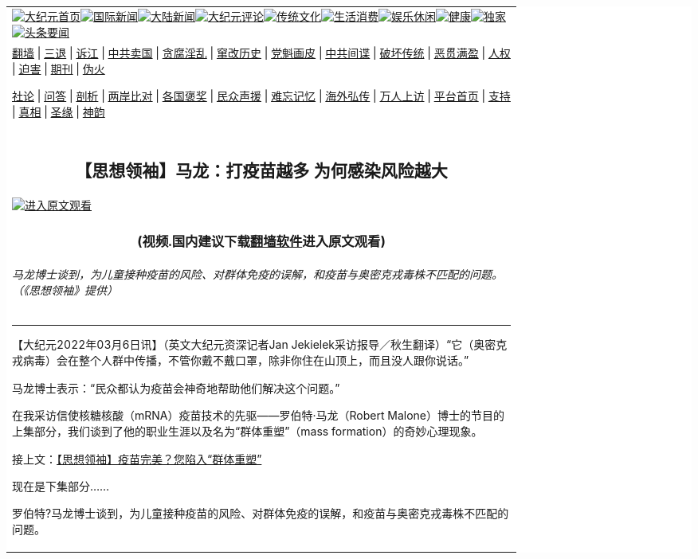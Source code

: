 <a name="1" id="1" target="_blank"></a><span id="1"></span>
<table align=center border="0"><tr><td colspan="2" VALIGN=TOP><a href="https://github.com/zhhqsq3413/djy/blob/master/gb/nf1351518.md#1"><img src="https://raw.githubusercontent.com/zhhqsq3413/www/master/t/djy/1.jpg" title="大纪元首页" alt="大纪元首页"></a><a href="https://github.com/zhhqsq3413/djy/blob/master/gb/n24hr.md#1"><img src="https://raw.githubusercontent.com/zhhqsq3413/www/master/t/djy/3.jpg" title="国际新闻" alt="国际新闻"></a><a href="https://github.com/zhhqsq3413/djy/blob/master/gb/nsc413.md#1"><img src="https://raw.githubusercontent.com/zhhqsq3413/www/master/t/djy/4.jpg" title="大陆新闻" alt="大陆新闻"></a><a href="https://github.com/zhhqsq3413/djy/blob/master/gb/news392.md#1"><img src="https://raw.githubusercontent.com/zhhqsq3413/www/master/t/djy/5.jpg" title="大纪元评论" alt="大纪元评论"></a><a href="https://github.com/zhhqsq3413/djy/blob/master/gb/news2007.md#1"><img src="https://raw.githubusercontent.com/zhhqsq3413/www/master/t/djy/6.jpg" title="传统文化" alt="传统文化"></a><a href="https://github.com/zhhqsq3413/djy/blob/master/gb/news2008.md#1"><img src="https://raw.githubusercontent.com/zhhqsq3413/www/master/t/djy/7.jpg" title="生活消费" alt="生活消费"></a><a href="https://github.com/zhhqsq3413/djy/blob/master/gb/ncyule.md#1"><img src="https://raw.githubusercontent.com/zhhqsq3413/www/master/t/djy/8.jpg" title="娱乐休闲" alt="娱乐休闲"></a><a href="https://github.com/zhhqsq3413/djy/blob/master/gb/nsc1002.md#1"><img src="https://raw.githubusercontent.com/zhhqsq3413/www/master/t/djy/9.jpg" title="健康" alt="健康"></a><a href="https://github.com/zhhqsq3413/djy/blob/master/gb/nf6092.md#1"><img src="https://raw.githubusercontent.com/zhhqsq3413/www/master/t/djy/10a.jpg" title="独家" alt="独家"></a><a href="https://github.com/zhhqsq3413/djy/blob/master/gb/nf4514.md#1"><img src="https://raw.githubusercontent.com/zhhqsq3413/www/master/t/djy/12a.jpg" title="头条要闻" alt="头条要闻"></a></td></tr>
<tr><td colspan="2" VALIGN=TOP><a target="_blank" href="https://github.com/zhhqsq3413/www/blob/master/README.md?zsrh#1">翻墙</a> | <a target="_blank" href="https://github.com/zhhqsq3413/djy/blob/master/gb/nf5657.md#1">三退</a> | <a target="_blank" href="https://github.com/zhhqsq3413/djy/blob/master/gb/nf6124.md#1">诉江</a> | <a target="_blank" href="https://github.com/zhhqsq3413/djy/blob/master/gb/nf1176117.md#1">中共卖国</a> | <a target="_blank" href="https://github.com/zhhqsq3413/djy/blob/master/gb/nf5773.md#1">贪腐淫乱</a> | <a target="_blank" href="https://github.com/zhhqsq3413/djy/blob/master/gb/nf1176115.md#1">窜改历史</a> | <a target="_blank" href="https://github.com/zhhqsq3413/djy/blob/master/gb/nf1176107.md#1">党魁画皮</a> | <a target="_blank" href="https://github.com/zhhqsq3413/djy/blob/master/gb/nf1320400.md#1">中共间谍</a> | <a target="_blank" href="https://github.com/zhhqsq3413/djy/blob/master/gb/nf1176114.md#1">破坏传统</a> | <a target="_blank" href="https://github.com/zhhqsq3413/ntdtv/blob/master/gb/prog447_1.md#1">恶贯满盈</a> | <a target="_blank" href="https://github.com/zhhqsq3413/djy/blob/master/gb/ncid278.md#1">人权</a> | <a target="_blank" href="https://github.com/zhhqsq3413/djy/blob/master/gb/nf1176111.md#1">迫害</a> | <a target="_blank" href="https://gitlab.com/szzdlab/mh-qikan/blob/master/README.md#1">期刊</a> | <a target="_blank" href="https://github.com/zhhqsq3413/djy/blob/master/gb/nf5562.md#1">伪火</a></p><p><a target="_blank" href="https://github.com/zhhqsq3413/djy/blob/master/gb/9p.md#1">社论</a> | <a target="_blank" href="https://github.com/zhhqsq3413/djy/blob/master/gb/nf4378.md#1">问答</a> | <a target="_blank" href="https://github.com/zhhqsq3413/djy/blob/master/gb/nf5792.md#1">剖析</a> | <a target="_blank" href="https://github.com/zhhqsq3413/djy/blob/master/gb/nf5735.md#1">两岸比对</a> | <a target="_blank" href="https://github.com/zhhqsq3413/djy/blob/master/gb/nf6119.md#1">各国褒奖</a> | <a target="_blank" href="https://github.com/zhhqsq3413/djy/blob/master/gb/nf6120.md#1">民众声援</a> | <a target="_blank" href="https://github.com/zhhqsq3413/djy/blob/master/gb/nf1188594.md#1">难忘记忆</a> | <a target="_blank" href="https://github.com/zhhqsq3413/djy/blob/master/gb/nf3180.md#1">海外弘传</a> | <a target="_blank" href="https://github.com/zhhqsq3413/djy/blob/master/gb/nf5410.md#1">万人上访</a> | <a target="_blank" href="https://github.com/zhhqsq3413/www/blob/master/README.md?zsrh#1">平台首页</a> | <a target="_blank" href="https://github.com/zhhqsq3413/djy/blob/master/gb/nf4386.md#1">支持</a> | <a target="_blank" href="https://github.com/zhhqsq3413/djy/blob/master/gb/nf4389.md#1">真相</a> | <a target="_blank" href="https://github.com/zhhqsq3413/djy/blob/master/gb/nf5790.md#1">圣缘</a> | <a target="_blank" href="https://github.com/zhhqsq3413/djy/blob/master/gb/nf4786.md#1">神韵</a></td></tr>
<tr><td VALIGN=TOP width="626"><h2 align=center>【思想领袖】马龙：打疫苗越多 为何感染风险越大</h2>
<a href="https://d2zvse34bag8ol.cloudfront.net/U3vGSFdWh"><img width="600" src="https://raw.githubusercontent.com/zhhqsq3413/djy/master/gb/300/djtsp.jpg" title="进入原文观看"  alt="进入原文观看"></a><h3 align=center>(视频.国内建议下载<a href="https://github.com/zhhqsq3413/www/blob/master/README.md#8">翻墙软件</a>进入原文观看)</h3>
<h6>马龙博士谈到，为儿童接种疫苗的风险、对群体免疫的误解，和疫苗与奥密克戎毒株不匹配的问题。（《思想领袖》提供）
</h6>
<hr>
	<p>【大纪元2022年03月6日讯】（英文大纪元资深记者Jan Jekielek采访报导／秋生翻译）“它（奥密克戎病毒）会在整个人群中传播，不管你戴不戴口罩，除非你住在山顶上，而且没人跟你说话。”</p>
<p>马龙博士表示：“民众都认为疫苗会神奇地帮助他们解决这个问题。”</p>
<p>在我采访信使核糖核酸（mRNA）疫苗技术的先驱——罗伯特·马龙（Robert Malone）博士的节目的上集部分，我们谈到了他的职业生涯以及名为“群体重塑”（mass formation）的奇妙心理现象。</p>
<p>接上文：<ahref=><a href="https://github.com/zhhqsq3413/djy/blob/master/gb/22/2/23/n13599774.md#1">【思想领袖】疫苗完美？您陷入“群体重塑”</a></p>
<p>现在是下集部分……</p>
<p>罗伯特?马龙博士谈到，为<ahref="https://github.com/zhhqsq3413/djy/blob/master/gb/tag/%E5%84%BF%E7%AB%A5%E6%8E%A5%E7%A7%8D%E7%96%AB%E8%8B%97.md#1">儿童接种疫苗</a>的风险、对群体免疫的误解，和疫苗与<ahref="https://github.com/zhhqsq3413/djy/blob/master/gb/tag/%E5%A5%A5%E5%AF%86%E5%85%8B%E6%88%8E%E6%AF%92%E6%A0%AA.md#1">奥密克戎毒株</a>不匹配的问题。</p>